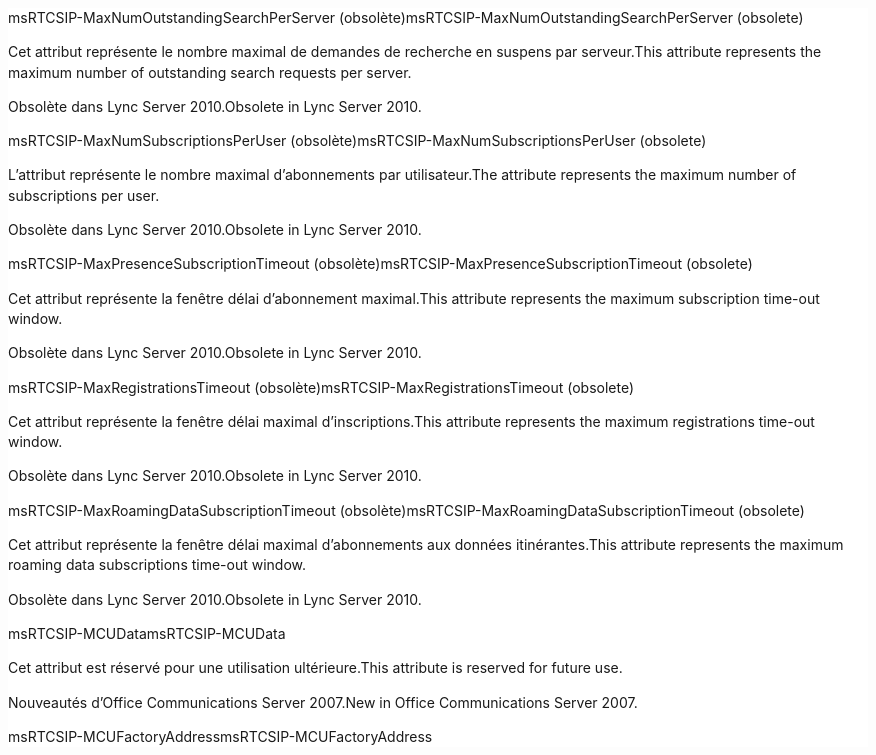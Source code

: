 <td><p><span data-ttu-id="c6422-438">msRTCSIP-MaxNumOutstandingSearchPerServer (obsolète)</span><span class="sxs-lookup"><span data-stu-id="c6422-438">msRTCSIP-MaxNumOutstandingSearchPerServer (obsolete)</span></span></p></td>
<td><p><span data-ttu-id="c6422-439">Cet attribut représente le nombre maximal de demandes de recherche en suspens par serveur.</span><span class="sxs-lookup"><span data-stu-id="c6422-439">This attribute represents the maximum number of outstanding search requests per server.</span></span></p></td>
<td><p><span data-ttu-id="c6422-440">Obsolète dans Lync Server 2010.</span><span class="sxs-lookup"><span data-stu-id="c6422-440">Obsolete in Lync Server 2010.</span></span></p></td>
</tr>
<tr class="odd">
<td><p><span data-ttu-id="c6422-441">msRTCSIP-MaxNumSubscriptionsPerUser (obsolète)</span><span class="sxs-lookup"><span data-stu-id="c6422-441">msRTCSIP-MaxNumSubscriptionsPerUser (obsolete)</span></span></p></td>
<td><p><span data-ttu-id="c6422-442">L’attribut représente le nombre maximal d’abonnements par utilisateur.</span><span class="sxs-lookup"><span data-stu-id="c6422-442">The attribute represents the maximum number of subscriptions per user.</span></span></p></td>
<td><p><span data-ttu-id="c6422-443">Obsolète dans Lync Server 2010.</span><span class="sxs-lookup"><span data-stu-id="c6422-443">Obsolete in Lync Server 2010.</span></span></p></td>
</tr>
<tr class="even">
<td><p><span data-ttu-id="c6422-444">msRTCSIP-MaxPresenceSubscriptionTimeout (obsolète)</span><span class="sxs-lookup"><span data-stu-id="c6422-444">msRTCSIP-MaxPresenceSubscriptionTimeout (obsolete)</span></span></p></td>
<td><p><span data-ttu-id="c6422-445">Cet attribut représente la fenêtre délai d’abonnement maximal.</span><span class="sxs-lookup"><span data-stu-id="c6422-445">This attribute represents the maximum subscription time-out window.</span></span></p></td>
<td><p><span data-ttu-id="c6422-446">Obsolète dans Lync Server 2010.</span><span class="sxs-lookup"><span data-stu-id="c6422-446">Obsolete in Lync Server 2010.</span></span></p></td>
</tr>
<tr class="odd">
<td><p><span data-ttu-id="c6422-447">msRTCSIP-MaxRegistrationsTimeout (obsolète)</span><span class="sxs-lookup"><span data-stu-id="c6422-447">msRTCSIP-MaxRegistrationsTimeout (obsolete)</span></span></p></td>
<td><p><span data-ttu-id="c6422-448">Cet attribut représente la fenêtre délai maximal d’inscriptions.</span><span class="sxs-lookup"><span data-stu-id="c6422-448">This attribute represents the maximum registrations time-out window.</span></span></p></td>
<td><p><span data-ttu-id="c6422-449">Obsolète dans Lync Server 2010.</span><span class="sxs-lookup"><span data-stu-id="c6422-449">Obsolete in Lync Server 2010.</span></span></p></td>
</tr>
<tr class="even">
<td><p><span data-ttu-id="c6422-450">msRTCSIP-MaxRoamingDataSubscriptionTimeout (obsolète)</span><span class="sxs-lookup"><span data-stu-id="c6422-450">msRTCSIP-MaxRoamingDataSubscriptionTimeout (obsolete)</span></span></p></td>
<td><p><span data-ttu-id="c6422-451">Cet attribut représente la fenêtre délai maximal d’abonnements aux données itinérantes.</span><span class="sxs-lookup"><span data-stu-id="c6422-451">This attribute represents the maximum roaming data subscriptions time-out window.</span></span></p></td>
<td><p><span data-ttu-id="c6422-452">Obsolète dans Lync Server 2010.</span><span class="sxs-lookup"><span data-stu-id="c6422-452">Obsolete in Lync Server 2010.</span></span></p></td>
</tr>
<tr class="odd">
<td><p><span data-ttu-id="c6422-453">msRTCSIP-MCUData</span><span class="sxs-lookup"><span data-stu-id="c6422-453">msRTCSIP-MCUData</span></span></p></td>
<td><p><span data-ttu-id="c6422-454">Cet attribut est réservé pour une utilisation ultérieure.</span><span class="sxs-lookup"><span data-stu-id="c6422-454">This attribute is reserved for future use.</span></span></p></td>
<td><p><span data-ttu-id="c6422-455">Nouveautés d’Office Communications Server 2007.</span><span class="sxs-lookup"><span data-stu-id="c6422-455">New in Office Communications Server 2007.</span></span></p></td>
</tr>
<tr class="even">
<td><p><span data-ttu-id="c6422-456">msRTCSIP-MCUFactoryAddress</span><span class="sxs-lookup"><span data-stu-id="c6422-456">msRTCSIP-MCUFactoryAddress</span></span></p></td>